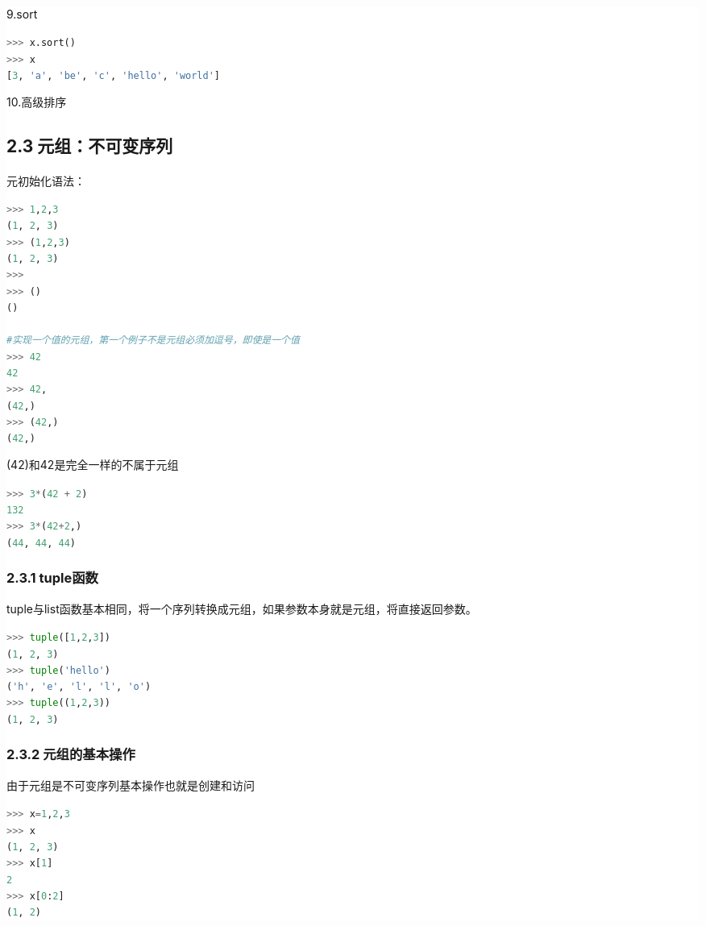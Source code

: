 9.sort
```Python
>>> x.sort()
>>> x
[3, 'a', 'be', 'c', 'hello', 'world']
```

10.高级排序


## 2.3 元组：不可变序列
元初始化语法：
```Python
>>> 1,2,3
(1, 2, 3)
>>> (1,2,3)
(1, 2, 3)
>>> 
>>> ()
()

#实现一个值的元组，第一个例子不是元组必须加逗号，即使是一个值
>>> 42
42
>>> 42,
(42,)
>>> (42,)
(42,)
```
(42)和42是完全一样的不属于元组
```Python
>>> 3*(42 + 2)
132
>>> 3*(42+2,)
(44, 44, 44)
```

### 2.3.1 tuple函数
tuple与list函数基本相同，将一个序列转换成元组，如果参数本身就是元组，将直接返回参数。
```Python
>>> tuple([1,2,3])
(1, 2, 3)
>>> tuple('hello')
('h', 'e', 'l', 'l', 'o')
>>> tuple((1,2,3))
(1, 2, 3)
```
### 2.3.2 元组的基本操作
由于元组是不可变序列基本操作也就是创建和访问
```Python
>>> x=1,2,3
>>> x
(1, 2, 3)
>>> x[1]
2
>>> x[0:2]
(1, 2)
```

